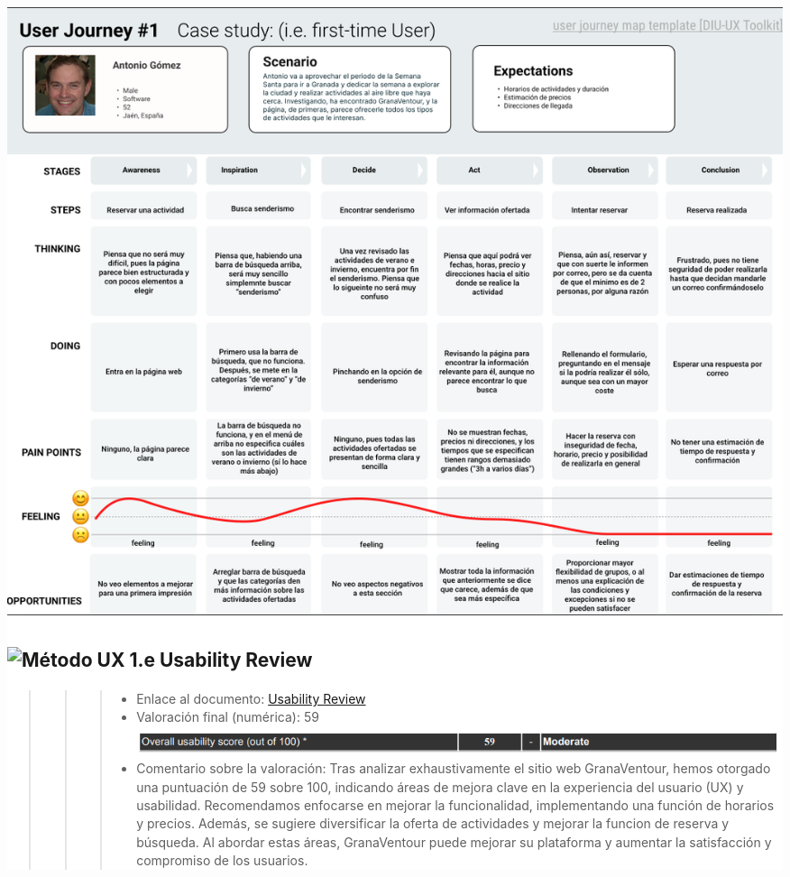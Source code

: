 ![journeyPablo](img/journeyPablo.png) 


![Método UX](img/usabilityReview.png) 1.e Usability Review
----
>>> - Enlace al documento: [Usability Review](https://github.com/rn2k00/DIU3.designers/blob/master/P1/DS-p1-5-usability%20-%20Usability%20scores.pdf) 
>>> - Valoración final (numérica): 59
![usability](img/usability.png) 
>>> - Comentario sobre la valoración:  Tras analizar exhaustivamente el sitio web GranaVentour, hemos otorgado una puntuación de 59 sobre 100, indicando áreas de mejora clave en la experiencia del usuario (UX) y usabilidad. Recomendamos enfocarse en mejorar la funcionalidad, implementando una función de horarios y precios. Además, se sugiere diversificar la oferta de actividades y mejorar la funcion de reserva y búsqueda. Al abordar estas áreas, GranaVentour puede mejorar su plataforma y aumentar la satisfacción y compromiso de los usuarios.
